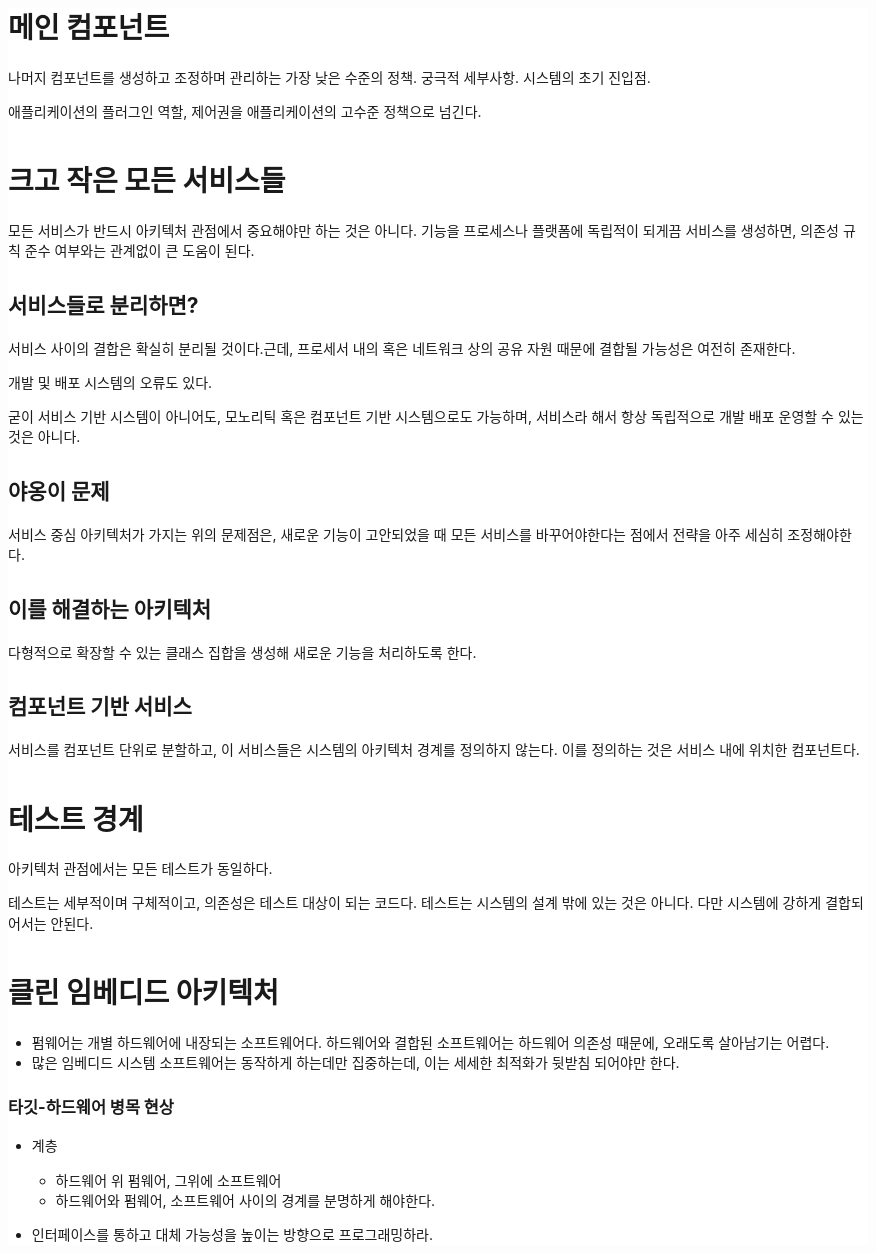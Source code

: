 # 메인 컴포넌트

나머지 컴포넌트를 생성하고 조정하며 관리하는 가장 낮은 수준의 정책.
궁극적 세부사항. 시스템의 초기 진입점.

애플리케이션의 플러그인 역할, 제어권을 애플리케이션의 고수준 정책으로 넘긴다.

# 크고 작은 모든 서비스들

모든 서비스가 반드시 아키텍처 관점에서 중요해야만 하는 것은 아니다.
기능을 프로세스나 플랫폼에 독립적이 되게끔 서비스를 생성하면, 의존성 규칙 준수 여부와는 관계없이 큰 도움이 된다.

## 서비스들로 분리하면?
서비스 사이의 결합은 확실히 분리될 것이다.근데, 프로세서 내의 혹은 네트워크 상의 공유 자원 때문에 결합될 가능성은 여전히 존재한다.

개발 및 배포 시스템의 오류도 있다.

굳이 서비스 기반 시스템이 아니어도, 모노리틱 혹은 컴포넌트 기반 시스템으로도 가능하며, 
서비스라 해서 항상 독립적으로 개발 배포 운영할 수 있는 것은 아니다.

## 야옹이 문제
서비스 중심 아키텍처가 가지는 위의 문제점은, 새로운 기능이 고안되었을 때 모든 서비스를 바꾸어야한다는 점에서 전략을 아주 세심히 조정해야한다.

## 이를 해결하는 아키텍처
다형적으로 확장할 수 있는 클래스 집합을 생성해 새로운 기능을 처리하도록 한다. 

## 컴포넌트 기반 서비스
서비스를 컴포넌트 단위로 분할하고, 이 서비스들은 시스템의 아키텍처 경계를 정의하지 않는다.
이를 정의하는 것은 서비스 내에 위치한 컴포넌트다.

# 테스트 경계
아키텍처 관점에서는 모든 테스트가 동일하다.

테스트는 세부적이며 구체적이고, 의존성은 테스트 대상이 되는 코드다.
테스트는 시스템의 설계 밖에 있는 것은 아니다. 
다만 시스템에 강하게 결합되어서는 안된다. 

# 클린 임베디드 아키텍처
- 펌웨어는 개별 하드웨어에 내장되는 소프트웨어다.
하드웨어와 결합된 소프트웨어는 하드웨어 의존성 때문에, 오래도록 살아남기는 어렵다. 
- 많은 임베디드 시스템 소프트웨어는 동작하게 하는데만 집중하는데, 이는 세세한 최적화가 뒷받침 되어야만 한다.

### 타깃-하드웨어 병목 현상
- 계층
  - 하드웨어 위 펌웨어, 그위에 소프트웨어
  - 하드웨어와 펌웨어, 소프트웨어 사이의 경계를 분명하게 해야한다.

- 인터페이스를 통하고 대체 가능성을 높이는 방향으로 프로그래밍하라.

